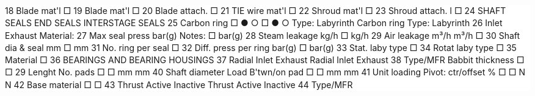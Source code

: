 18 Blade mat'l □
19 Blade mat'l □
20 Blade attach. □
21 TIE wire mat'l □
22 Shroud mat'l □
23 Shroud attach. l □
24 SHAFT SEALS
END SEALS
INTERSTAGE SEALS
25
Carbon ring □ ● ○ □ ● ○
Type:
Labyrinth
Carbon ring
Type:
Labyrinth
26
Inlet
Exhaust
Material:
27 Max seal press
bar(g) Notes: □
bar(g)
28 Steam leakage
kg/h □
kg/h 29 Air leakage m³/h m³/h
□ 30 Shaft dia & seal
mm □
mm
31 No. ring per seal □
32 Diff. press per ring
bar(g) □
bar(g)
33 Stat. laby type □
34 Rotat laby type □
35 Material □
36 BEARINGS AND BEARING HOUSINGS
37
Radial
Inlet
Exhaust
Radial
Inlet
Exhaust
38 Type/MFR
Babbit thickness □ □
29 Lenght
No. pads □ □
mm
mm
40 Shaft diameter
Load B'twn/on pad □ □
mm
mm
41 Unit loading
Pivot: ctr/offset % □ □
N
N
42 Base material □
□ 43 Thrust Active Inactive
Thrust
Active
Inactive
44 Type/MFR